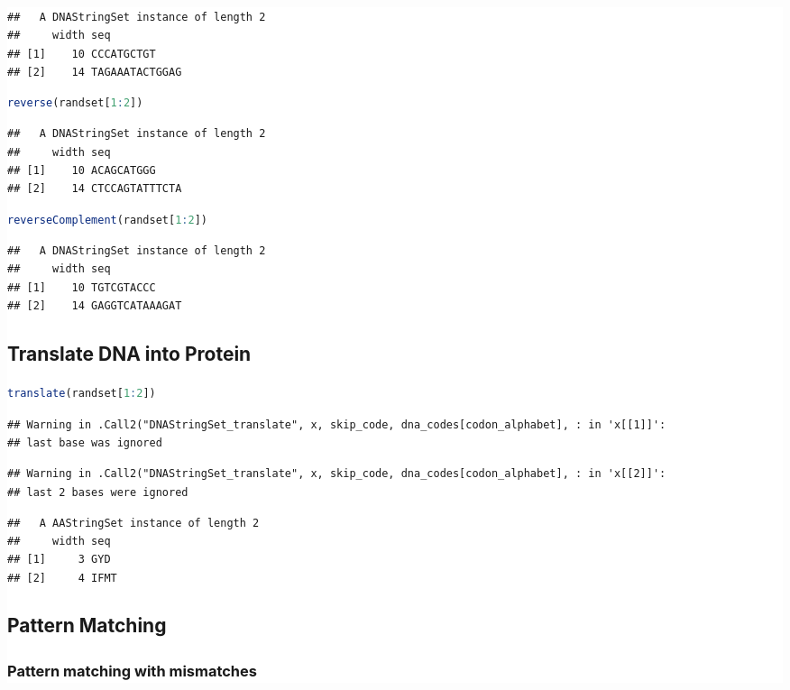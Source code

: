 ```
##   A DNAStringSet instance of length 2
##     width seq
## [1]    10 CCCATGCTGT
## [2]    14 TAGAAATACTGGAG
```

```r
reverse(randset[1:2])
```

```
##   A DNAStringSet instance of length 2
##     width seq
## [1]    10 ACAGCATGGG
## [2]    14 CTCCAGTATTTCTA
```

```r
reverseComplement(randset[1:2])
```

```
##   A DNAStringSet instance of length 2
##     width seq
## [1]    10 TGTCGTACCC
## [2]    14 GAGGTCATAAAGAT
```

## Translate DNA into Protein

```r
translate(randset[1:2])
```

```
## Warning in .Call2("DNAStringSet_translate", x, skip_code, dna_codes[codon_alphabet], : in 'x[[1]]':
## last base was ignored
```

```
## Warning in .Call2("DNAStringSet_translate", x, skip_code, dna_codes[codon_alphabet], : in 'x[[2]]':
## last 2 bases were ignored
```

```
##   A AAStringSet instance of length 2
##     width seq
## [1]     3 GYD
## [2]     4 IFMT
```

## Pattern Matching

### Pattern matching with mismatches
